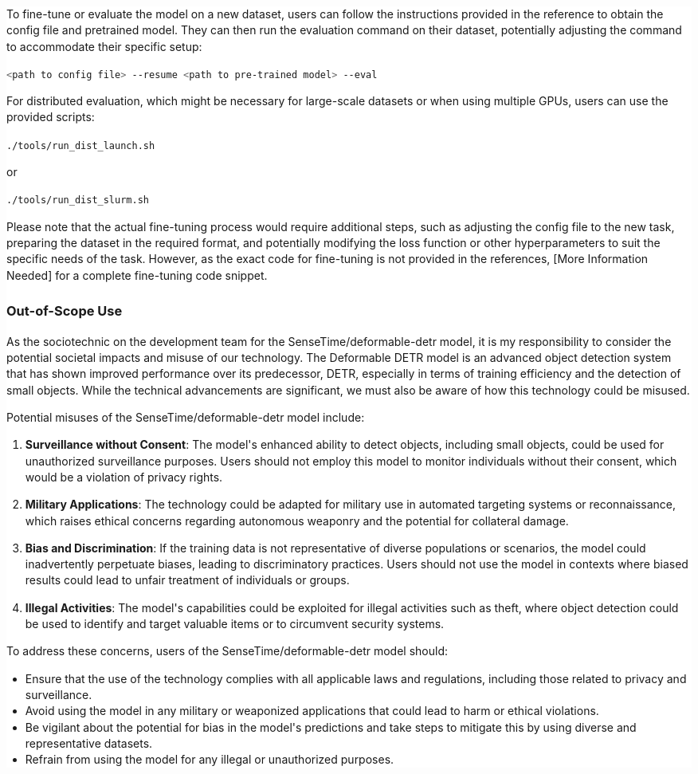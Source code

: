 To fine-tune or evaluate the model on a new dataset, users can follow the instructions provided in the reference to obtain the config file and pretrained model. They can then run the evaluation command on their dataset, potentially adjusting the command to accommodate their specific setup:

```bash
<path to config file> --resume <path to pre-trained model> --eval
```

For distributed evaluation, which might be necessary for large-scale datasets or when using multiple GPUs, users can use the provided scripts:

```bash
./tools/run_dist_launch.sh
```
or
```bash
./tools/run_dist_slurm.sh
```

Please note that the actual fine-tuning process would require additional steps, such as adjusting the config file to the new task, preparing the dataset in the required format, and potentially modifying the loss function or other hyperparameters to suit the specific needs of the task. However, as the exact code for fine-tuning is not provided in the references, [More Information Needed] for a complete fine-tuning code snippet.

### Out-of-Scope Use

As the sociotechnic on the development team for the SenseTime/deformable-detr model, it is my responsibility to consider the potential societal impacts and misuse of our technology. The Deformable DETR model is an advanced object detection system that has shown improved performance over its predecessor, DETR, especially in terms of training efficiency and the detection of small objects. While the technical advancements are significant, we must also be aware of how this technology could be misused.

Potential misuses of the SenseTime/deformable-detr model include:

1. **Surveillance without Consent**: The model's enhanced ability to detect objects, including small objects, could be used for unauthorized surveillance purposes. Users should not employ this model to monitor individuals without their consent, which would be a violation of privacy rights.

2. **Military Applications**: The technology could be adapted for military use in automated targeting systems or reconnaissance, which raises ethical concerns regarding autonomous weaponry and the potential for collateral damage.

3. **Bias and Discrimination**: If the training data is not representative of diverse populations or scenarios, the model could inadvertently perpetuate biases, leading to discriminatory practices. Users should not use the model in contexts where biased results could lead to unfair treatment of individuals or groups.

4. **Illegal Activities**: The model's capabilities could be exploited for illegal activities such as theft, where object detection could be used to identify and target valuable items or to circumvent security systems.

To address these concerns, users of the SenseTime/deformable-detr model should:

- Ensure that the use of the technology complies with all applicable laws and regulations, including those related to privacy and surveillance.
- Avoid using the model in any military or weaponized applications that could lead to harm or ethical violations.
- Be vigilant about the potential for bias in the model's predictions and take steps to mitigate this by using diverse and representative datasets.
- Refrain from using the model for any illegal or unauthorized purposes.

